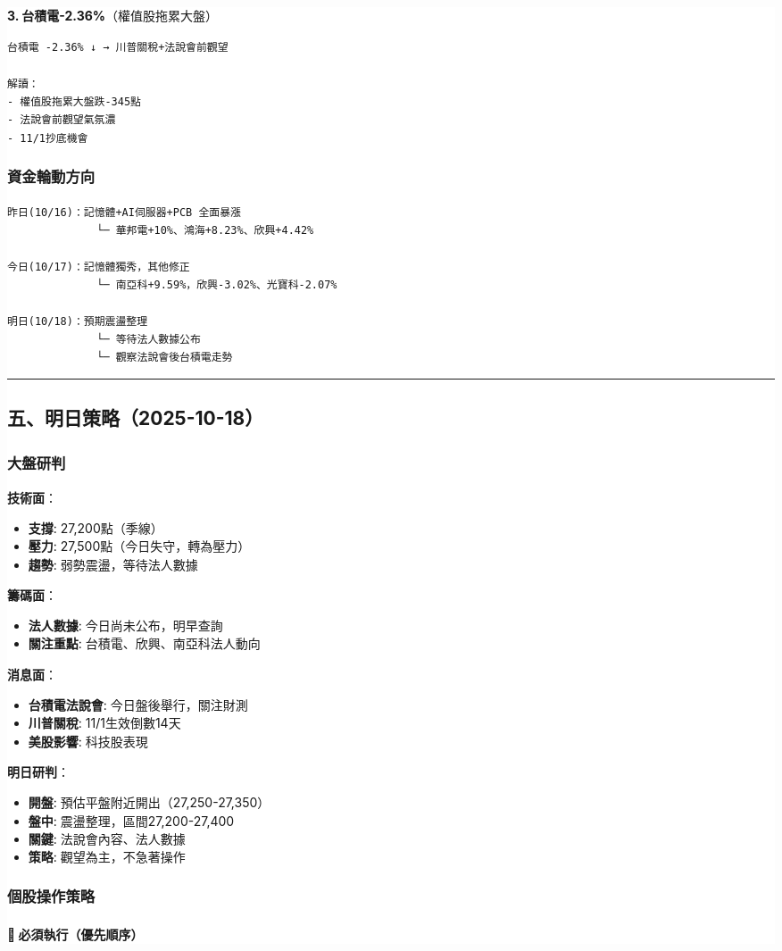 **3. 台積電-2.36%**（權值股拖累大盤）
```
台積電 -2.36% ↓ → 川普關稅+法說會前觀望

解讀：
- 權值股拖累大盤跌-345點
- 法說會前觀望氣氛濃
- 11/1抄底機會
```

### 資金輪動方向

```
昨日(10/16)：記憶體+AI伺服器+PCB 全面暴漲
              └─ 華邦電+10%、鴻海+8.23%、欣興+4.42%

今日(10/17)：記憶體獨秀，其他修正
              └─ 南亞科+9.59%，欣興-3.02%、光寶科-2.07%

明日(10/18)：預期震盪整理
              └─ 等待法人數據公布
              └─ 觀察法說會後台積電走勢
```

---

## 五、明日策略（2025-10-18）

### 大盤研判

**技術面**：
- **支撐**: 27,200點（季線）
- **壓力**: 27,500點（今日失守，轉為壓力）
- **趨勢**: 弱勢震盪，等待法人數據

**籌碼面**：
- **法人數據**: 今日尚未公布，明早查詢
- **關注重點**: 台積電、欣興、南亞科法人動向

**消息面**：
- **台積電法說會**: 今日盤後舉行，關注財測
- **川普關稅**: 11/1生效倒數14天
- **美股影響**: 科技股表現

**明日研判**：
- **開盤**: 預估平盤附近開出（27,250-27,350）
- **盤中**: 震盪整理，區間27,200-27,400
- **關鍵**: 法說會內容、法人數據
- **策略**: 觀望為主，不急著操作

### 個股操作策略

#### 🚨 必須執行（優先順序）
